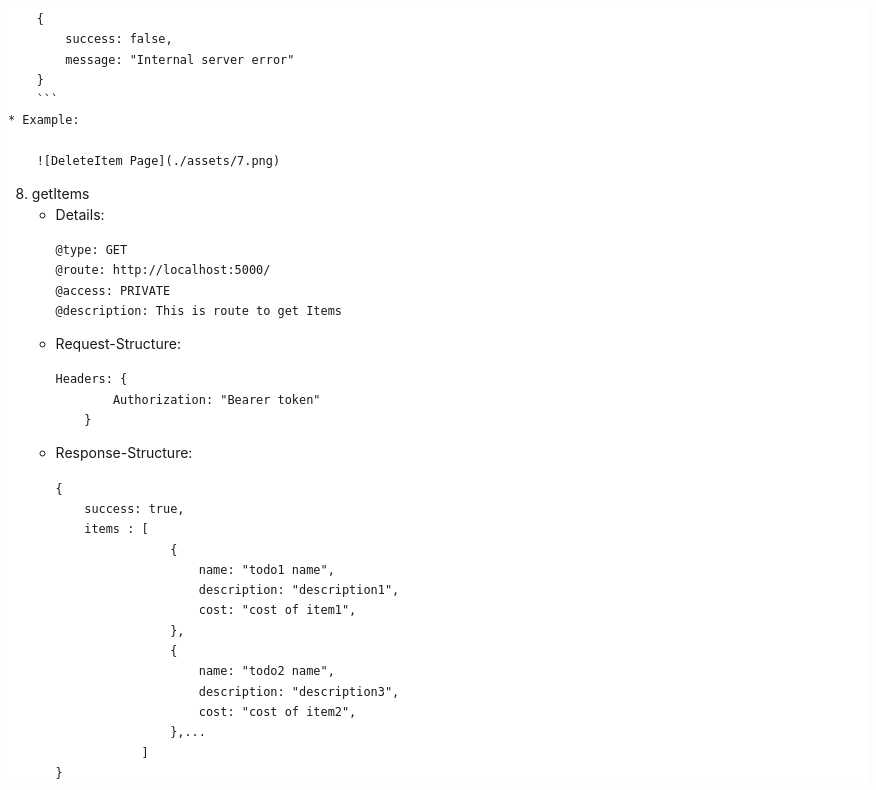         {
            success: false, 
            message: "Internal server error"
        }
        ```
    * Example: 

        ![DeleteItem Page](./assets/7.png)
8. getItems
    * Details:
        ``` 
        @type: GET
        @route: http://localhost:5000/
        @access: PRIVATE
        @description: This is route to get Items
        ```
    * Request-Structure: 
        ```
        Headers: {
                Authorization: "Bearer token"
            }
        ```
    * Response-Structure:
        ```
        {
            success: true,
            items : [
                        {
                            name: "todo1 name",
                            description: "description1",
                            cost: "cost of item1",
                        },
                        {
                            name: "todo2 name",
                            description: "description3",
                            cost: "cost of item2",
                        },...
                    ]
        }